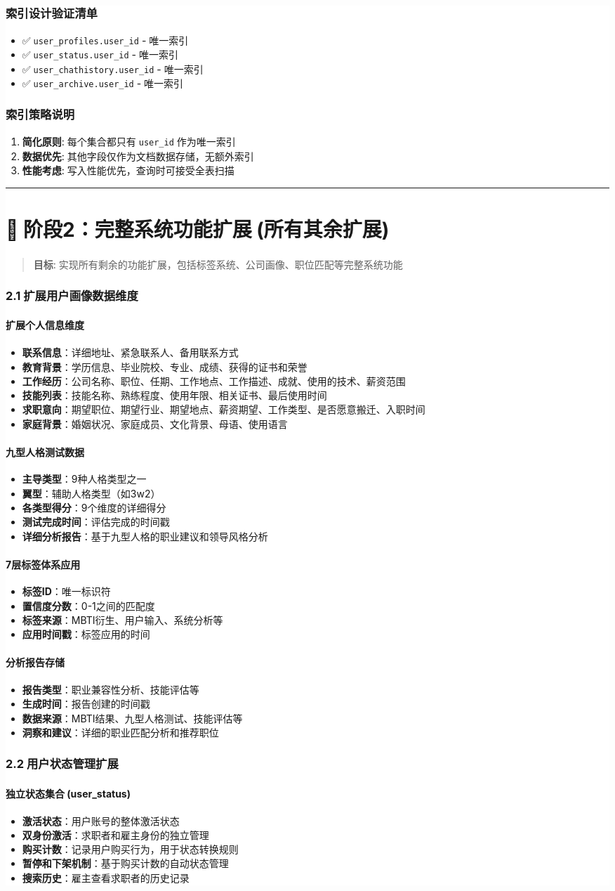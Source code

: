 ### **索引设计验证清单**
- ✅ `user_profiles.user_id` - 唯一索引
- ✅ `user_status.user_id` - 唯一索引
- ✅ `user_chathistory.user_id` - 唯一索引
- ✅ `user_archive.user_id` - 唯一索引

### **索引策略说明**
1. **简化原则**: 每个集合都只有 `user_id` 作为唯一索引
2. **数据优先**: 其他字段仅作为文档数据存储，无额外索引
3. **性能考虑**: 写入性能优先，查询时可接受全表扫描

---

# 📍 阶段2：完整系统功能扩展 (所有其余扩展)

> **目标**: 实现所有剩余的功能扩展，包括标签系统、公司画像、职位匹配等完整系统功能

### 2.1 扩展用户画像数据维度

#### **扩展个人信息维度**
- **联系信息**：详细地址、紧急联系人、备用联系方式
- **教育背景**：学历信息、毕业院校、专业、成绩、获得的证书和荣誉
- **工作经历**：公司名称、职位、任期、工作地点、工作描述、成就、使用的技术、薪资范围
- **技能列表**：技能名称、熟练程度、使用年限、相关证书、最后使用时间
- **求职意向**：期望职位、期望行业、期望地点、薪资期望、工作类型、是否愿意搬迁、入职时间
- **家庭背景**：婚姻状况、家庭成员、文化背景、母语、使用语言

#### **九型人格测试数据**
- **主导类型**：9种人格类型之一
- **翼型**：辅助人格类型（如3w2）
- **各类型得分**：9个维度的详细得分
- **测试完成时间**：评估完成的时间戳
- **详细分析报告**：基于九型人格的职业建议和领导风格分析

#### **7层标签体系应用**
- **标签ID**：唯一标识符
- **置信度分数**：0-1之间的匹配度
- **标签来源**：MBTI衍生、用户输入、系统分析等
- **应用时间戳**：标签应用的时间

#### **分析报告存储**
- **报告类型**：职业兼容性分析、技能评估等
- **生成时间**：报告创建的时间戳
- **数据来源**：MBTI结果、九型人格测试、技能评估等
- **洞察和建议**：详细的职业匹配分析和推荐职位

### 2.2 用户状态管理扩展

#### **独立状态集合 (user_status)**
- **激活状态**：用户账号的整体激活状态
- **双身份激活**：求职者和雇主身份的独立管理
- **购买计数**：记录用户购买行为，用于状态转换规则
- **暂停和下架机制**：基于购买计数的自动状态管理
- **搜索历史**：雇主查看求职者的历史记录
